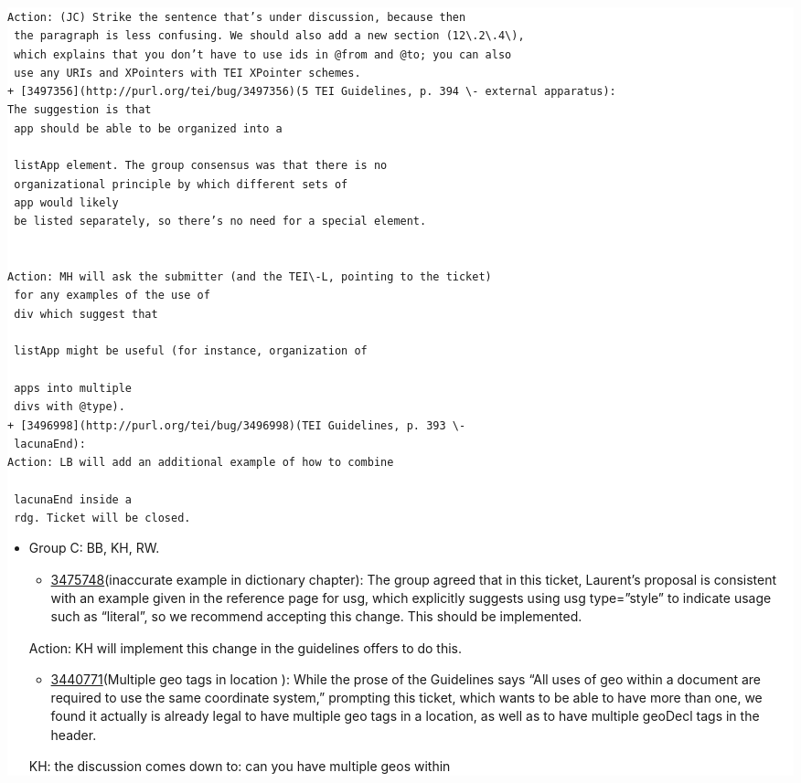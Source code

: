 	
	Action: (JC) Strike the sentence that’s under discussion, because then
	 the paragraph is less confusing. We should also add a new section (12\.2\.4\),
	 which explains that you don’t have to use ids in @from and @to; you can also
	 use any URIs and XPointers with TEI XPointer schemes.
	+ [3497356](http://purl.org/tei/bug/3497356)(5 TEI Guidelines, p. 394 \- external apparatus):
	The suggestion is that 
	 app should be able to be organized into a
	 
	 listApp element. The group consensus was that there is no
	 organizational principle by which different sets of 
	 app would likely
	 be listed separately, so there’s no need for a special element.
	
	
	Action: MH will ask the submitter (and the TEI\-L, pointing to the ticket)
	 for any examples of the use of 
	 div which suggest that
	 
	 listApp might be useful (for instance, organization of
	 
	 apps into multiple 
	 divs with @type).
	+ [3496998](http://purl.org/tei/bug/3496998)(TEI Guidelines, p. 393 \- 
	 lacunaEnd):
	Action: LB will add an additional example of how to combine
	 
	 lacunaEnd inside a 
	 rdg. Ticket will be closed.
* Group C: BB, KH, RW.
	+ [3475748](http://purl.org/tei/bug/3475748)(inaccurate example in dictionary chapter):
	The group agreed that in this ticket, Laurent’s proposal is consistent with
	 an example given in the reference page for 
	 usg, which explicitly
	 suggests using 
	 usg type\=”style” to indicate usage such as “literal”,
	 so we recommend accepting this change. This should be implemented.
	
	
	Action: KH will implement this change in the guidelines offers to do
	 this.
	+ [3440771](http://purl.org/tei/bug/3440771)(Multiple 
	 geo tags in 
	 location ):
	While the prose of the Guidelines says “All uses of geo within a document are
	 required to use the same coordinate system,” prompting this ticket, which
	 wants to be able to have more than one, we found it actually is already legal
	 to have multiple 
	 geo tags in a 
	 location, as well as to have
	 multiple 
	 geoDecl tags in the header.
	
	
	
	KH:
	the discussion comes down to: can you have multiple 
	 geos within
	 